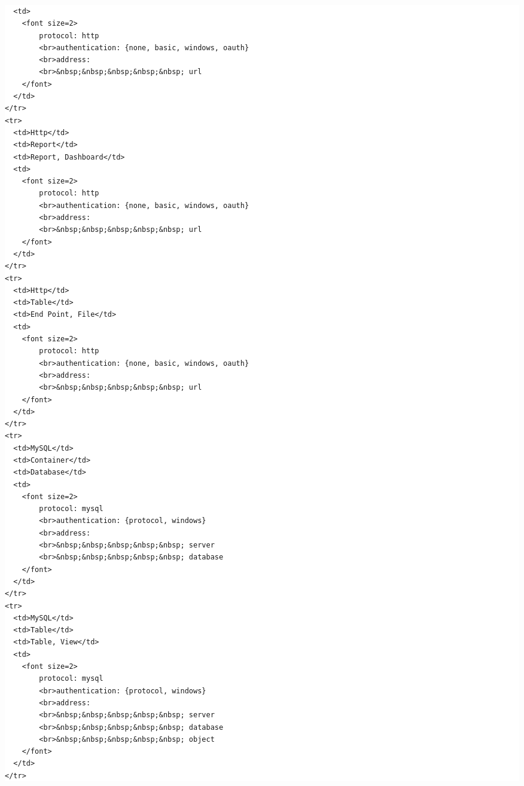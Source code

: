       <td>
        <font size=2>
            protocol: http
            <br>authentication: {none, basic, windows, oauth}
            <br>address:
            <br>&nbsp;&nbsp;&nbsp;&nbsp;&nbsp; url
        </font>
      </td>
    </tr>
    <tr>
      <td>Http</td>
      <td>Report</td>
      <td>Report, Dashboard</td>
      <td>
        <font size=2>
            protocol: http
            <br>authentication: {none, basic, windows, oauth}
            <br>address:
            <br>&nbsp;&nbsp;&nbsp;&nbsp;&nbsp; url
        </font>
      </td>
    </tr>
    <tr>
      <td>Http</td>
      <td>Table</td>
      <td>End Point, File</td>
      <td>
        <font size=2>
            protocol: http
            <br>authentication: {none, basic, windows, oauth}
            <br>address:
            <br>&nbsp;&nbsp;&nbsp;&nbsp;&nbsp; url
        </font>
      </td>
    </tr>
    <tr>
      <td>MySQL</td>
      <td>Container</td>
      <td>Database</td>
      <td>
        <font size=2>
            protocol: mysql
            <br>authentication: {protocol, windows}
            <br>address:
            <br>&nbsp;&nbsp;&nbsp;&nbsp;&nbsp; server
            <br>&nbsp;&nbsp;&nbsp;&nbsp;&nbsp; database
        </font>
      </td>
    </tr>
    <tr>
      <td>MySQL</td>
      <td>Table</td>
      <td>Table, View</td>
      <td>
        <font size=2>
            protocol: mysql
            <br>authentication: {protocol, windows}
            <br>address:
            <br>&nbsp;&nbsp;&nbsp;&nbsp;&nbsp; server
            <br>&nbsp;&nbsp;&nbsp;&nbsp;&nbsp; database
            <br>&nbsp;&nbsp;&nbsp;&nbsp;&nbsp; object
        </font>
      </td>
    </tr>